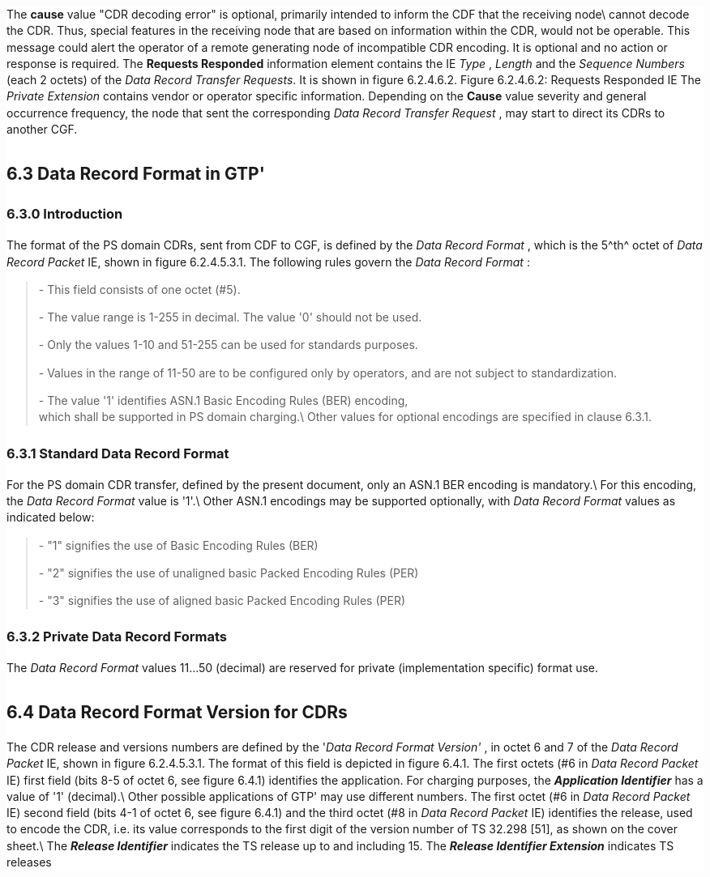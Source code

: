 The **cause** value \"CDR decoding error\" is optional, primarily intended to
inform the CDF that the receiving node\ cannot decode the CDR. Thus, special
features in the receiving node that are based on information within the CDR,
would not be operable. This message could alert the operator of a remote
generating node of incompatible CDR encoding. It is optional and no action or
response is required.
The **Requests Responded** information element contains the IE _Type_ ,
_Length_ and the _Sequence Numbers_ (each 2 octets) of the _Data Record
Transfer Requests_. It is shown in figure 6.2.4.6.2.
Figure 6.2.4.6.2: Requests Responded IE
The _Private Extension_ contains vendor or operator specific information.
Depending on the **Cause** value severity and general occurrence frequency,
the node that sent the corresponding _Data Record Transfer Request_ , may
start to direct its CDRs to another CGF.
## 6.3 Data Record Format in GTP\'
### 6.3.0 Introduction
The format of the PS domain CDRs, sent from CDF to CGF, is defined by the
_Data Record Format_ , which is the 5^th^ octet of _Data Record Packet_ IE,
shown in figure 6.2.4.5.3.1.
The following rules govern the _Data Record Format_ :
> \- This field consists of one octet (#5).
>
> \- The value range is 1-255 in decimal. The value \'0\' should not be used.
>
> \- Only the values 1-10 and 51-255 can be used for standards purposes.
>
> \- Values in the range of 11-50 are to be configured only by operators, and
> are not subject to standardization.
>
> \- The value \'1\' identifies ASN.1 Basic Encoding Rules (BER) encoding,\
> which shall be supported in PS domain charging.\ Other values for optional
> encodings are specified in clause 6.3.1.
### 6.3.1 Standard Data Record Format
For the PS domain CDR transfer, defined by the present document, only an ASN.1
BER encoding is mandatory.\ For this encoding, the _Data Record Format_ value
is \'1\'.\ Other ASN.1 encodings may be supported optionally, with _Data
Record Format_ values as indicated below:
> \- \"1\" signifies the use of Basic Encoding Rules (BER)
>
> \- \"2\" signifies the use of unaligned basic Packed Encoding Rules (PER)
>
> \- \"3\" signifies the use of aligned basic Packed Encoding Rules (PER)
### 6.3.2 Private Data Record Formats
The _Data Record Format_ values 11...50 (decimal) are reserved for private
(implementation specific) format use.
## 6.4 Data Record Format Version for CDRs
The CDR release and versions numbers are defined by the \'_Data Record Format
Version\'_ , in octet 6 and 7 of the _Data Record Packet_ IE, shown in figure
6.2.4.5.3.1. The format of this field is depicted in figure 6.4.1.
The first octets (#6 in _Data Record Packet_ IE) first field (bits 8-5 of
octet 6, see figure 6.4.1) identifies the application. For charging purposes,
the **_Application Identifier_** has a value of \'1\' (decimal).\ Other
possible applications of GTP\' may use different numbers.
The first octet (#6 in _Data Record Packet_ IE) second field (bits 4-1 of
octet 6, see figure 6.4.1) and the third octet (#8 in _Data Record Packet_ IE)
identifies the release, used to encode the CDR, i.e. its value corresponds to
the first digit of the version number of TS 32.298 [51], as shown on the cover
sheet.\ The **_Release Identifier_** indicates the TS release up to and
including 15. The **_Release Identifier Extension_** indicates TS releases